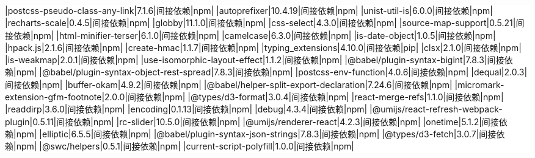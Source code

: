 |postcss-pseudo-class-any-link|7.1.6|间接依赖|npm|
|autoprefixer|10.4.19|间接依赖|npm|
|unist-util-is|6.0.0|间接依赖|npm|
|recharts-scale|0.4.5|间接依赖|npm|
|globby|11.1.0|间接依赖|npm|
|css-select|4.3.0|间接依赖|npm|
|source-map-support|0.5.21|间接依赖|npm|
|html-minifier-terser|6.1.0|间接依赖|npm|
|camelcase|6.3.0|间接依赖|npm|
|is-date-object|1.0.5|间接依赖|npm|
|hpack.js|2.1.6|间接依赖|npm|
|create-hmac|1.1.7|间接依赖|npm|
|typing_extensions|4.10.0|间接依赖|pip|
|clsx|2.1.0|间接依赖|npm|
|is-weakmap|2.0.1|间接依赖|npm|
|use-isomorphic-layout-effect|1.1.2|间接依赖|npm|
|@babel/plugin-syntax-bigint|7.8.3|间接依赖|npm|
|@babel/plugin-syntax-object-rest-spread|7.8.3|间接依赖|npm|
|postcss-env-function|4.0.6|间接依赖|npm|
|dequal|2.0.3|间接依赖|npm|
|buffer-okam|4.9.2|间接依赖|npm|
|@babel/helper-split-export-declaration|7.24.6|间接依赖|npm|
|micromark-extension-gfm-footnote|2.0.0|间接依赖|npm|
|@types/d3-format|3.0.4|间接依赖|npm|
|react-merge-refs|1.1.0|间接依赖|npm|
|readdirp|3.6.0|间接依赖|npm|
|encoding|0.1.13|间接依赖|npm|
|debug|4.3.4|间接依赖|npm|
|@umijs/react-refresh-webpack-plugin|0.5.11|间接依赖|npm|
|rc-slider|10.5.0|间接依赖|npm|
|@umijs/renderer-react|4.2.3|间接依赖|npm|
|onetime|5.1.2|间接依赖|npm|
|elliptic|6.5.5|间接依赖|npm|
|@babel/plugin-syntax-json-strings|7.8.3|间接依赖|npm|
|@types/d3-fetch|3.0.7|间接依赖|npm|
|@swc/helpers|0.5.1|间接依赖|npm|
|current-script-polyfill|1.0.0|间接依赖|npm|